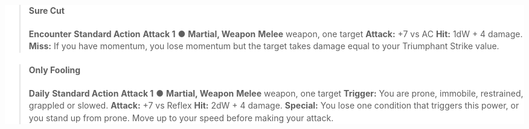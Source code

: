 
> #### Sure Cut
>
> **Encounter** **Standard Action**
> **Attack 1** ● **Martial, Weapon**
> **Melee** weapon, one target
> **Attack:** +7 vs AC
> **Hit:** 1dW + 4 damage.
> **Miss:** If you have momentum, you lose momentum but the target takes damage equal to your Triumphant Strike value.

> #### Only Fooling
>
> **Daily** **Standard Action**
> **Attack 1** ● **Martial, Weapon**
> **Melee** weapon, one target
> **Trigger:** You are prone, immobile, restrained, grappled or slowed.
> **Attack:** +7 vs Reflex
> **Hit:** 2dW + 4 damage.
> **Special:** You lose one condition that triggers this power, or you stand up from prone. Move up to your speed before making your attack.